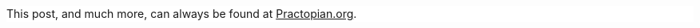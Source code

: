 This post, and much more, can always be found at [Practopian.org](https://www.Practopian.org).

[web]:        https://www.Practopian.org/index.html
[core]:       https://www.Practopian.org/core/index.html
[mission]:    https://www.Practopian.org/core/mission.html
[principles]: https://www.Practopian.org/core/principles.html
[values]:     https://www.Practopian.org/core/values.html

[ww]:         https://www.Practopian.org/tags/written-word.html

[love]:       https://www.Practopian.org/tags/love.html
[connection]: https://www.Practopian.org/tags/connection.html
[wonder]:     https://www.Practopian.org/tags/wonder.html

[humanist]:   https://www.Practopian.org/tags/humanism.html
[science]:    https://www.Practopian.org/tags/science.html
[evolution]:  https://www.Practopian.org/tags/evolution.html
[education]:  https://www.Practopian.org/tags/education.html
[ct]:    https://www.Practopian.org/tags/critical-thinking.html
[st]:         https://www.Practopian.org/tags/systemic.html
 
[individuals]: https://www.Practopian.org/tags/individuals.html
[liberty]:    https://www.Practopian.org/tags/liberty.html
[equality]:   https://www.Practopian.org/tags/equality.html
[diversity]:  https://www.Practopian.org/tags/diversity.html

[society]:    https://www.Practopian.org/tags/society.html
[governance]: https://www.Practopian.org/tags/governance.html
[democracy]:  https://www.Practopian.org/tags/democracy.html
[law]:        https://www.Practopian.org/tags/rule-of-law.html
[property]:   https://www.Practopian.org/tags/property.html
[parenthood]: https://www.Practopian.org/tags/parenthood.html
[value]:    https://www.Practopian.org/tags/value-creation.html

[storytelling]: https://www.Practopian.org/tags/stories.html

[culture]:    https://www.Practopian.org/tags/cultural-evolution.html

[balance]:    https://www.Practopian.org/tags/balance.html
[imperfections]: https://www.Practopian.org/tags/imperfection.html
[integral]:   https://www.Practopian.org/tags/integral.html

[prorg]:      https://www.Practopian.org/index.html

[quotations]: https://www.Practopian.org/quotes/index.html
[aw]: https://www.Practopian.org/explore/latest-original-content.html

[contact]: https://www.Practopian.org/intro/contact.html



[core]: https://Practopian.org/core/index.html
[doi]: http://www.ushistory.org/declaration/document/
[pew]: http://www.pewforum.org/fact-sheet/changing-attitudes-on-gay-marriage/
[apple]: https://itunes.apple.com/us/album/the-village-green-preservation-society/1142638349?i=1142638545
[dan]: https://en.wikipedia.org/wiki/Desperate_Dan
[mopp]: https://en.wikipedia.org/wiki/It%27s_That_Man_Again
[Riley]: https://en.wikipedia.org/wiki/Old_Mother_Riley
[san]: https://en.wikipedia.org/wiki/George_Santayana
[reason]: https://amzn.to/2NW369m
[totc]: https://en.wikipedia.org/wiki/Tragedy_of_the_commons